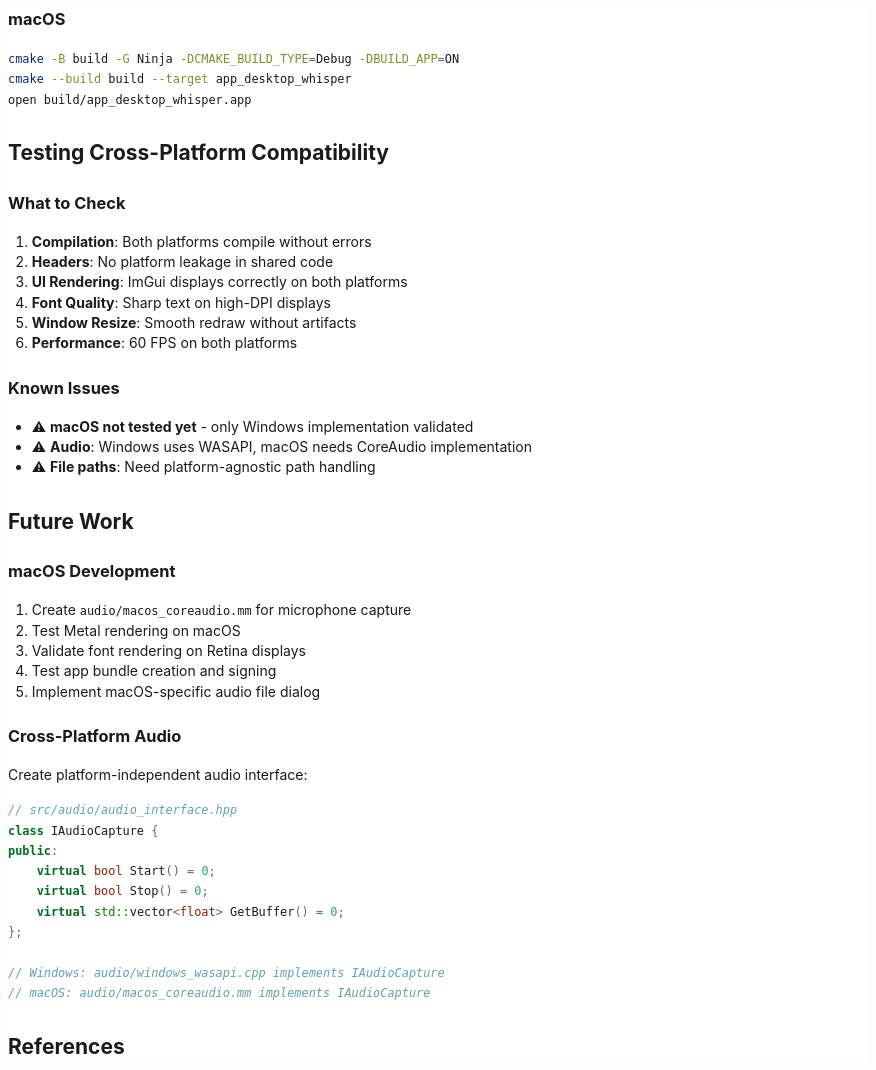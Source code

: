 ### macOS
```bash
cmake -B build -G Ninja -DCMAKE_BUILD_TYPE=Debug -DBUILD_APP=ON
cmake --build build --target app_desktop_whisper
open build/app_desktop_whisper.app
```

## Testing Cross-Platform Compatibility

### What to Check

1. **Compilation**: Both platforms compile without errors
2. **Headers**: No platform leakage in shared code
3. **UI Rendering**: ImGui displays correctly on both platforms
4. **Font Quality**: Sharp text on high-DPI displays
5. **Window Resize**: Smooth redraw without artifacts
6. **Performance**: 60 FPS on both platforms

### Known Issues

- ⚠️ **macOS not tested yet** - only Windows implementation validated
- ⚠️ **Audio**: Windows uses WASAPI, macOS needs CoreAudio implementation
- ⚠️ **File paths**: Need platform-agnostic path handling

## Future Work

### macOS Development

1. Create `audio/macos_coreaudio.mm` for microphone capture
2. Test Metal rendering on macOS
3. Validate font rendering on Retina displays
4. Test app bundle creation and signing
5. Implement macOS-specific audio file dialog

### Cross-Platform Audio

Create platform-independent audio interface:

```cpp
// src/audio/audio_interface.hpp
class IAudioCapture {
public:
    virtual bool Start() = 0;
    virtual bool Stop() = 0;
    virtual std::vector<float> GetBuffer() = 0;
};

// Windows: audio/windows_wasapi.cpp implements IAudioCapture
// macOS: audio/macos_coreaudio.mm implements IAudioCapture
```

## References
